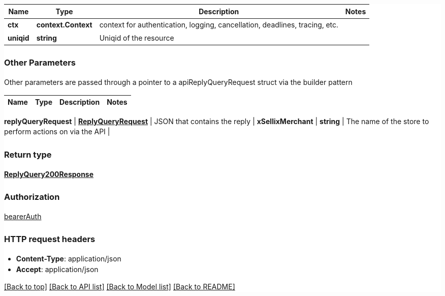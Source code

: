 
Name | Type | Description  | Notes
------------- | ------------- | ------------- | -------------
**ctx** | **context.Context** | context for authentication, logging, cancellation, deadlines, tracing, etc.
**uniqid** | **string** | Uniqid of the resource | 

### Other Parameters

Other parameters are passed through a pointer to a apiReplyQueryRequest struct via the builder pattern


Name | Type | Description  | Notes
------------- | ------------- | ------------- | -------------

 **replyQueryRequest** | [**ReplyQueryRequest**](ReplyQueryRequest.md) | JSON that contains the reply | 
 **xSellixMerchant** | **string** | The name of the store to perform actions on via the API | 

### Return type

[**ReplyQuery200Response**](ReplyQuery200Response.md)

### Authorization

[bearerAuth](../README.md#bearerAuth)

### HTTP request headers

- **Content-Type**: application/json
- **Accept**: application/json

[[Back to top]](#) [[Back to API list]](../README.md#documentation-for-api-endpoints)
[[Back to Model list]](../README.md#documentation-for-models)
[[Back to README]](../README.md)

